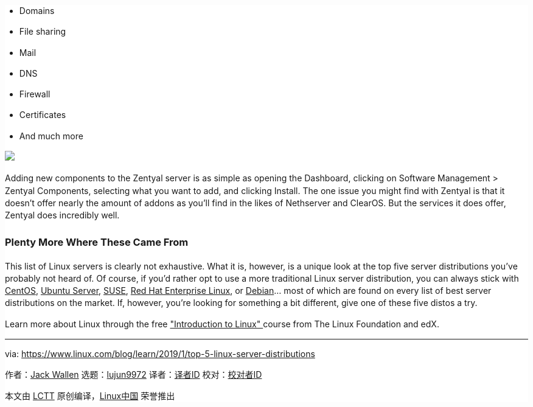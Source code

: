   * Domains

  * File sharing

  * Mail

  * DNS

  * Firewall

  * Certificates

  * And much more

![](https://www.linux.com/sites/lcom/files/styles/rendered_file/public/zentyal.jpg?itok=Un9lpgh6)


Adding new components to the Zentyal server is as simple as opening the Dashboard, clicking on Software Management > Zentyal Components, selecting what you want to add, and clicking Install. The one issue you might find with Zentyal is that it doesn’t offer nearly the amount of addons as you’ll find in the likes of Nethserver and ClearOS. But the services it does offer, Zentyal does incredibly well.

### Plenty More Where These Came From

This list of Linux servers is clearly not exhaustive. What it is, however, is a unique look at the top five server distributions you’ve probably not heard of. Of course, if you’d rather opt to use a more traditional Linux server distribution, you can always stick with [CentOS][11], [Ubuntu Server][12], [SUSE][13], [Red Hat Enterprise Linux][14], or [Debian][15]… most of which are found on every list of best server distributions on the market. If, however, you’re looking for something a bit different, give one of these five distos a try.

Learn more about Linux through the free ["Introduction to Linux" ][16]course from The Linux Foundation and edX.

--------------------------------------------------------------------------------

via: https://www.linux.com/blog/learn/2019/1/top-5-linux-server-distributions

作者：[Jack Wallen][a]
选题：[lujun9972][b]
译者：[译者ID](https://github.com/译者ID)
校对：[校对者ID](https://github.com/校对者ID)

本文由 [LCTT](https://github.com/LCTT/TranslateProject) 原创编译，[Linux中国](https://linux.cn/) 荣誉推出

[a]: https://www.linux.com/users/jlwallen
[b]: https://github.com/lujun9972
[1]: https://www.clearos.com/clearfoundation/software/clearos-7-community
[2]: https://www.clearos.com/products/clearos-editions/clearos-7-home
[3]: https://www.clearos.com/products/clearos-editions/clearos-7-business
[4]: https://www.linux.com/files/images/fedoraserverjpg
[5]: https://www.linux.com/sites/lcom/files/styles/rendered_file/public/fedoraserver.jpg?itok=phaAIRXW (Fedora Server)
[6]: https://www.linux.com/licenses/category/used-permission
[7]: https://www.linux.com/files/images/nethserverjpg
[8]: https://www.linux.com/sites/lcom/files/styles/rendered_file/public/nethserver.jpg?itok=HO-CRbOV (NethServer)
[9]: https://www.linux.com/files/images/rockstorejpg
[10]: https://www.linux.com/sites/lcom/files/styles/rendered_file/public/rockstore.jpg?itok=EN_5oFxQ (Rockstor)
[11]: https://www.centos.org/
[12]: https://www.ubuntu.com/download/server
[13]: https://www.suse.com/
[14]: https://www.redhat.com/en/technologies/linux-platforms/enterprise-linux
[15]: https://www.debian.org/
[16]: https://training.linuxfoundation.org/linux-courses/system-administration-training/introduction-to-linux


[#]: collector: (lujun9972)
[#]: translator: (wxy)
[#]: reviewer: ( )
[#]: publisher: ( )
[#]: url: ( )
[#]: subject: (Top 5 Linux Server Distributions)
[#]: via: (https://www.linux.com/blog/learn/2019/1/top-5-linux-server-distributions)
[#]: author: (Jack Wallen https://www.linux.com/users/jlwallen)